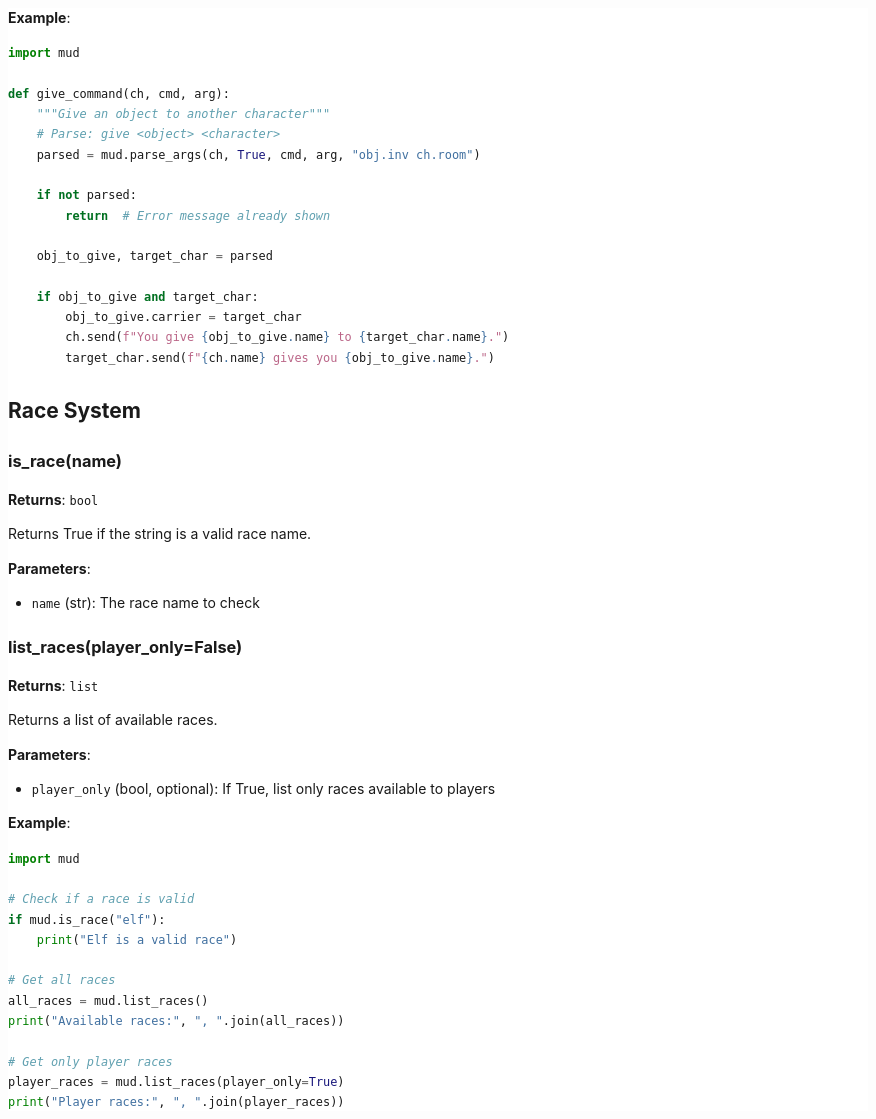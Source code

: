 **Example**:
```python
import mud

def give_command(ch, cmd, arg):
    """Give an object to another character"""
    # Parse: give <object> <character>
    parsed = mud.parse_args(ch, True, cmd, arg, "obj.inv ch.room")
    
    if not parsed:
        return  # Error message already shown
    
    obj_to_give, target_char = parsed
    
    if obj_to_give and target_char:
        obj_to_give.carrier = target_char
        ch.send(f"You give {obj_to_give.name} to {target_char.name}.")
        target_char.send(f"{ch.name} gives you {obj_to_give.name}.")
```

## Race System

### is_race(name)

**Returns**: `bool`

Returns True if the string is a valid race name.

**Parameters**:
- `name` (str): The race name to check

### list_races(player_only=False)

**Returns**: `list`

Returns a list of available races.

**Parameters**:
- `player_only` (bool, optional): If True, list only races available to players

**Example**:
```python
import mud

# Check if a race is valid
if mud.is_race("elf"):
    print("Elf is a valid race")

# Get all races
all_races = mud.list_races()
print("Available races:", ", ".join(all_races))

# Get only player races
player_races = mud.list_races(player_only=True)
print("Player races:", ", ".join(player_races))
```
